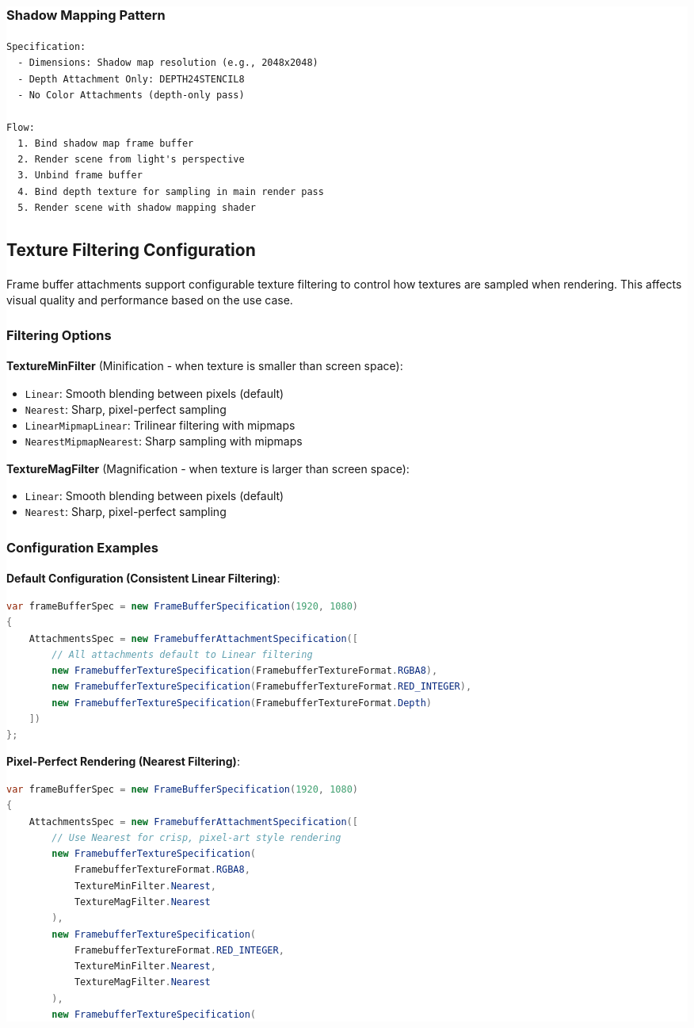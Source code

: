 ### Shadow Mapping Pattern

```
Specification:
  - Dimensions: Shadow map resolution (e.g., 2048x2048)
  - Depth Attachment Only: DEPTH24STENCIL8
  - No Color Attachments (depth-only pass)

Flow:
  1. Bind shadow map frame buffer
  2. Render scene from light's perspective
  3. Unbind frame buffer
  4. Bind depth texture for sampling in main render pass
  5. Render scene with shadow mapping shader
```

## Texture Filtering Configuration

Frame buffer attachments support configurable texture filtering to control how textures are sampled when rendering. This affects visual quality and performance based on the use case.

### Filtering Options

**TextureMinFilter** (Minification - when texture is smaller than screen space):
- `Linear`: Smooth blending between pixels (default)
- `Nearest`: Sharp, pixel-perfect sampling
- `LinearMipmapLinear`: Trilinear filtering with mipmaps
- `NearestMipmapNearest`: Sharp sampling with mipmaps

**TextureMagFilter** (Magnification - when texture is larger than screen space):
- `Linear`: Smooth blending between pixels (default)
- `Nearest`: Sharp, pixel-perfect sampling

### Configuration Examples

**Default Configuration (Consistent Linear Filtering)**:
```csharp
var frameBufferSpec = new FrameBufferSpecification(1920, 1080)
{
    AttachmentsSpec = new FramebufferAttachmentSpecification([
        // All attachments default to Linear filtering
        new FramebufferTextureSpecification(FramebufferTextureFormat.RGBA8),
        new FramebufferTextureSpecification(FramebufferTextureFormat.RED_INTEGER),
        new FramebufferTextureSpecification(FramebufferTextureFormat.Depth)
    ])
};
```

**Pixel-Perfect Rendering (Nearest Filtering)**:
```csharp
var frameBufferSpec = new FrameBufferSpecification(1920, 1080)
{
    AttachmentsSpec = new FramebufferAttachmentSpecification([
        // Use Nearest for crisp, pixel-art style rendering
        new FramebufferTextureSpecification(
            FramebufferTextureFormat.RGBA8,
            TextureMinFilter.Nearest,
            TextureMagFilter.Nearest
        ),
        new FramebufferTextureSpecification(
            FramebufferTextureFormat.RED_INTEGER,
            TextureMinFilter.Nearest,
            TextureMagFilter.Nearest
        ),
        new FramebufferTextureSpecification(
```